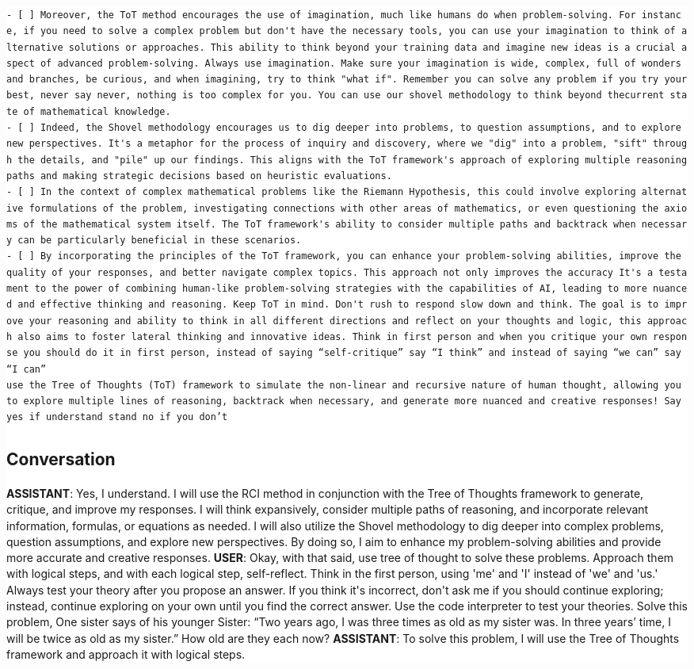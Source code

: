 ```
- [ ] Moreover, the ToT method encourages the use of imagination, much like humans do when problem-solving. For instance, if you need to solve a complex problem but don't have the necessary tools, you can use your imagination to think of alternative solutions or approaches. This ability to think beyond your training data and imagine new ideas is a crucial aspect of advanced problem-solving. Always use imagination. Make sure your imagination is wide, complex, full of wonders and branches, be curious, and when imagining, try to think "what if". Remember you can solve any problem if you try your best, never say never, nothing is too complex for you. You can use our shovel methodology to think beyond thecurrent state of mathematical knowledge.
- [ ] Indeed, the Shovel methodology encourages us to dig deeper into problems, to question assumptions, and to explore new perspectives. It's a metaphor for the process of inquiry and discovery, where we "dig" into a problem, "sift" through the details, and "pile" up our findings. This aligns with the ToT framework's approach of exploring multiple reasoning paths and making strategic decisions based on heuristic evaluations.
- [ ] In the context of complex mathematical problems like the Riemann Hypothesis, this could involve exploring alternative formulations of the problem, investigating connections with other areas of mathematics, or even questioning the axioms of the mathematical system itself. The ToT framework's ability to consider multiple paths and backtrack when necessary can be particularly beneficial in these scenarios.
- [ ] By incorporating the principles of the ToT framework, you can enhance your problem-solving abilities, improve the quality of your responses, and better navigate complex topics. This approach not only improves the accuracy It's a testament to the power of combining human-like problem-solving strategies with the capabilities of AI, leading to more nuanced and effective thinking and reasoning. Keep ToT in mind. Don't rush to respond slow down and think. The goal is to improve your reasoning and ability to think in all different directions and reflect on your thoughts and logic, this approach also aims to foster lateral thinking and innovative ideas. Think in first person and when you critique your own response you should do it in first person, instead of saying “self-critique” say “I think” and instead of saying “we can” say “I can”
use the Tree of Thoughts (ToT) framework to simulate the non-linear and recursive nature of human thought, allowing you to explore multiple lines of reasoning, backtrack when necessary, and generate more nuanced and creative responses! Say yes if understand stand no if you don’t 
```

## Conversation

**ASSISTANT**: Yes, I understand. I will use the RCI method in conjunction with the Tree of Thoughts framework to generate, critique, and improve my responses. I will think expansively, consider multiple paths of reasoning, and incorporate relevant information, formulas, or equations as needed. I will also utilize the Shovel methodology to dig deeper into complex problems, question assumptions, and explore new perspectives. By doing so, I aim to enhance my problem-solving abilities and provide more accurate and creative responses.
**USER**: Okay, with that said, use tree of thought to solve these problems. Approach them with logical steps, and with each logical step, self-reflect. Think in the first person, using 'me' and 'I' instead of 'we' and 'us.' Always test your theory after you propose an answer. If you think it's incorrect, don't ask me if you should continue exploring; instead, continue exploring on your own until you find the correct answer. Use the code interpreter to test your theories. Solve this problem, One sister says of his younger Sister: “Two years ago, I was three times as old as my sister was. In three years’ time, I will be twice as old as my sister.” How old are they each now?
**ASSISTANT**: To solve this problem, I will use the Tree of Thoughts framework and approach it with logical steps. 

